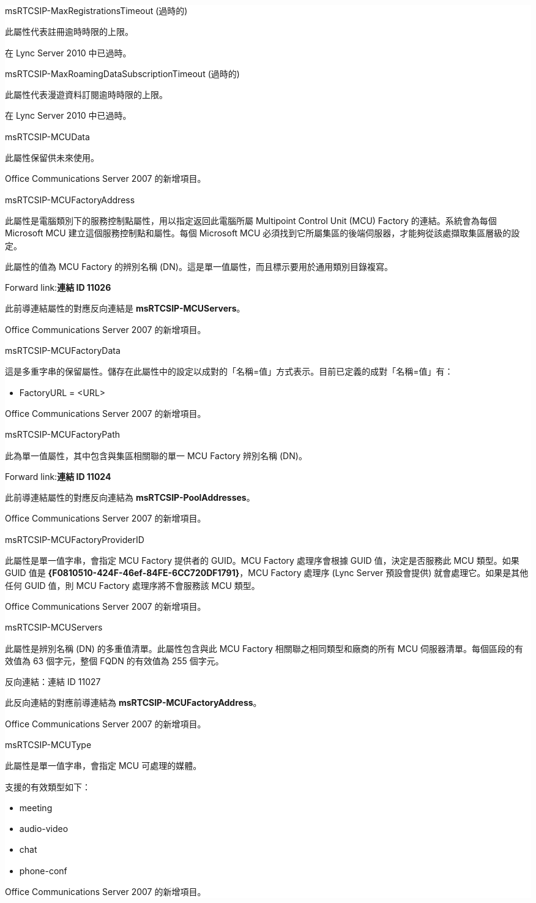 <td><p>msRTCSIP-MaxRegistrationsTimeout (過時的)</p></td>
<td><p>此屬性代表註冊逾時時限的上限。</p></td>
<td><p>在 Lync Server 2010 中已過時。</p></td>
</tr>
<tr class="even">
<td><p>msRTCSIP-MaxRoamingDataSubscriptionTimeout (過時的)</p></td>
<td><p>此屬性代表漫遊資料訂閱逾時時限的上限。</p></td>
<td><p>在 Lync Server 2010 中已過時。</p></td>
</tr>
<tr class="odd">
<td><p>msRTCSIP-MCUData</p></td>
<td><p>此屬性保留供未來使用。</p></td>
<td><p>Office Communications Server 2007 的新增項目。</p></td>
</tr>
<tr class="even">
<td><p>msRTCSIP-MCUFactoryAddress</p></td>
<td><p>此屬性是電腦類別下的服務控制點屬性，用以指定返回此電腦所屬 Multipoint Control Unit (MCU) Factory 的連結。系統會為每個 Microsoft MCU 建立這個服務控制點和屬性。每個 Microsoft MCU 必須找到它所屬集區的後端伺服器，才能夠從該處擷取集區層級的設定。</p>
<p>此屬性的值為 MCU Factory 的辨別名稱 (DN)。這是單一值屬性，而且標示要用於通用類別目錄複寫。</p>
<p>Forward link:<strong>連結 ID 11026</strong></p>
<p>此前導連結屬性的對應反向連結是 <strong>msRTCSIP-MCUServers</strong>。</p></td>
<td><p>Office Communications Server 2007 的新增項目。</p></td>
</tr>
<tr class="odd">
<td><p>msRTCSIP-MCUFactoryData</p></td>
<td><p>這是多重字串的保留屬性。儲存在此屬性中的設定以成對的「名稱=值」方式表示。目前已定義的成對「名稱=值」有：</p>
<ul>
<li><p>FactoryURL = &lt;URL&gt;</p></li>
</ul></td>
<td><p>Office Communications Server 2007 的新增項目。</p></td>
</tr>
<tr class="even">
<td><p>msRTCSIP-MCUFactoryPath</p></td>
<td><p>此為單一值屬性，其中包含與集區相關聯的單一 MCU Factory 辨別名稱 (DN)。</p>
<p>Forward link:<strong>連結 ID 11024</strong></p>
<p>此前導連結屬性的對應反向連結為 <strong>msRTCSIP-PoolAddresses</strong>。</p></td>
<td><p>Office Communications Server 2007 的新增項目。</p></td>
</tr>
<tr class="odd">
<td><p>msRTCSIP-MCUFactoryProviderID</p></td>
<td><p>此屬性是單一值字串，會指定 MCU Factory 提供者的 GUID。MCU Factory 處理序會根據 GUID 值，決定是否服務此 MCU 類型。如果 GUID 值是 <strong>{F0810510-424F-46ef-84FE-6CC720DF1791}</strong>，MCU Factory 處理序 (Lync Server 預設會提供) 就會處理它。如果是其他任何 GUID 值，則 MCU Factory 處理序將不會服務該 MCU 類型。</p></td>
<td><p>Office Communications Server 2007 的新增項目。</p></td>
</tr>
<tr class="even">
<td><p>msRTCSIP-MCUServers</p></td>
<td><p>此屬性是辨別名稱 (DN) 的多重值清單。此屬性包含與此 MCU Factory 相關聯之相同類型和廠商的所有 MCU 伺服器清單。每個區段的有效值為 63 個字元，整個 FQDN 的有效值為 255 個字元。</p>
<p>反向連結：連結 ID 11027</p>
<p>此反向連結的對應前導連結為 <strong>msRTCSIP-MCUFactoryAddress</strong>。</p></td>
<td><p>Office Communications Server 2007 的新增項目。</p></td>
</tr>
<tr class="odd">
<td><p>msRTCSIP-MCUType</p></td>
<td><p>此屬性是單一值字串，會指定 MCU 可處理的媒體。</p>
<p>支援的有效類型如下：</p>
<ul>
<li><p>meeting</p></li>
<li><p>audio-video</p></li>
<li><p>chat</p></li>
<li><p>phone-conf</p></li>
</ul></td>
<td><p>Office Communications Server 2007 的新增項目。</p></td>